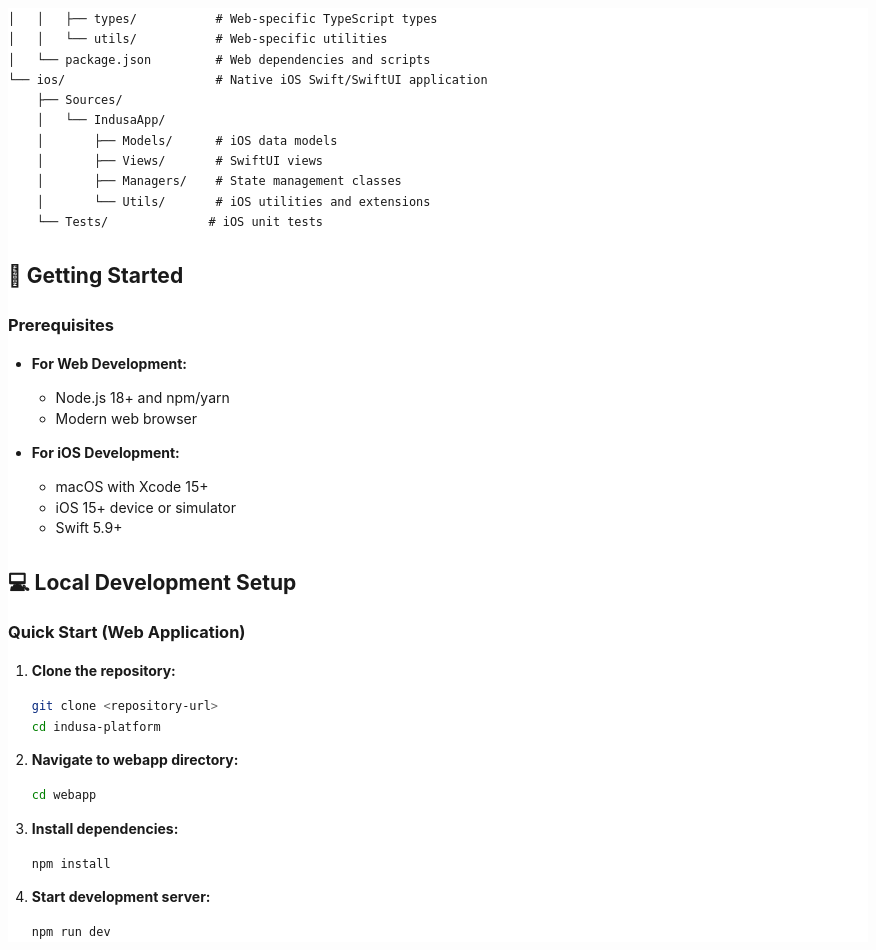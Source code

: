 ```
│   │   ├── types/           # Web-specific TypeScript types
│   │   └── utils/           # Web-specific utilities
│   └── package.json         # Web dependencies and scripts
└── ios/                     # Native iOS Swift/SwiftUI application
    ├── Sources/
    │   └── IndusaApp/
    │       ├── Models/      # iOS data models
    │       ├── Views/       # SwiftUI views
    │       ├── Managers/    # State management classes
    │       └── Utils/       # iOS utilities and extensions
    └── Tests/              # iOS unit tests
```

## 🚀 Getting Started

### Prerequisites

- **For Web Development:**
  - Node.js 18+ and npm/yarn
  - Modern web browser

- **For iOS Development:**
  - macOS with Xcode 15+
  - iOS 15+ device or simulator
  - Swift 5.9+

## 💻 Local Development Setup

### Quick Start (Web Application)

1. **Clone the repository:**

   ```bash
   git clone <repository-url>
   cd indusa-platform
   ```

2. **Navigate to webapp directory:**

   ```bash
   cd webapp
   ```

3. **Install dependencies:**

   ```bash
   npm install
   ```

4. **Start development server:**

   ```bash
   npm run dev
   ```

